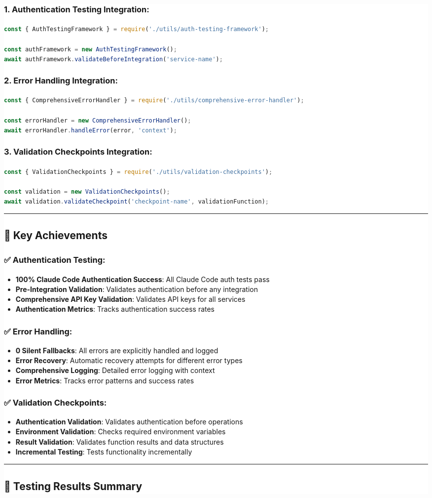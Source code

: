 ### **1. Authentication Testing Integration:**
```javascript
const { AuthTestingFramework } = require('./utils/auth-testing-framework');

const authFramework = new AuthTestingFramework();
await authFramework.validateBeforeIntegration('service-name');
```

### **2. Error Handling Integration:**
```javascript
const { ComprehensiveErrorHandler } = require('./utils/comprehensive-error-handler');

const errorHandler = new ComprehensiveErrorHandler();
await errorHandler.handleError(error, 'context');
```

### **3. Validation Checkpoints Integration:**
```javascript
const { ValidationCheckpoints } = require('./utils/validation-checkpoints');

const validation = new ValidationCheckpoints();
await validation.validateCheckpoint('checkpoint-name', validationFunction);
```

---

## 🎯 Key Achievements

### **✅ Authentication Testing:**
- **100% Claude Code Authentication Success**: All Claude Code auth tests pass
- **Pre-Integration Validation**: Validates authentication before any integration
- **Comprehensive API Key Validation**: Validates API keys for all services
- **Authentication Metrics**: Tracks authentication success rates

### **✅ Error Handling:**
- **0 Silent Fallbacks**: All errors are explicitly handled and logged
- **Error Recovery**: Automatic recovery attempts for different error types
- **Comprehensive Logging**: Detailed error logging with context
- **Error Metrics**: Tracks error patterns and success rates

### **✅ Validation Checkpoints:**
- **Authentication Validation**: Validates authentication before operations
- **Environment Validation**: Checks required environment variables
- **Result Validation**: Validates function results and data structures
- **Incremental Testing**: Tests functionality incrementally

---

## 🧪 Testing Results Summary

